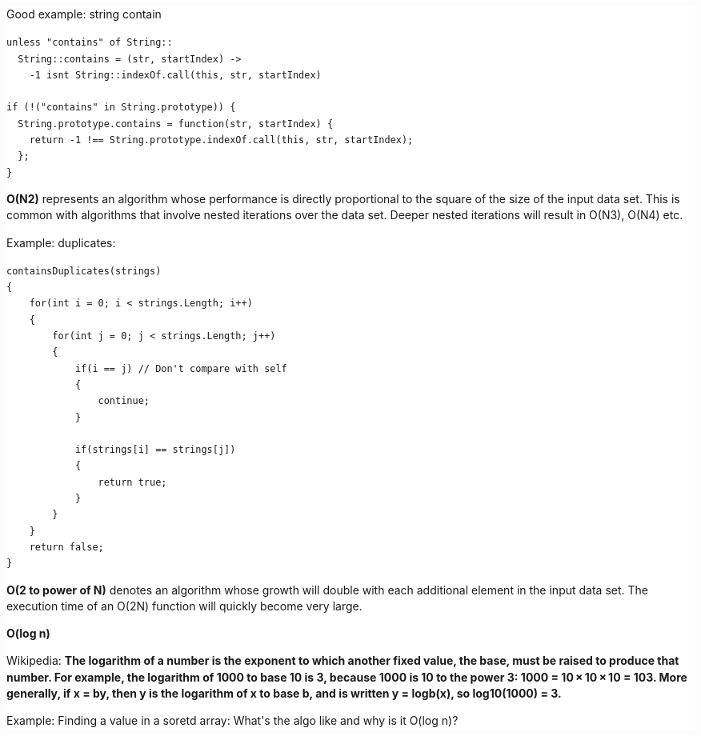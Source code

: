 Good example: string contain

```
unless "contains" of String::
  String::contains = (str, startIndex) ->
    -1 isnt String::indexOf.call(this, str, startIndex)
    
if (!("contains" in String.prototype)) {
  String.prototype.contains = function(str, startIndex) {
    return -1 !== String.prototype.indexOf.call(this, str, startIndex);
  };
}

```
    
**O(N2)** represents an algorithm whose performance is directly proportional to the square of the size of the input data set. This is common with algorithms that involve nested iterations over the data set. Deeper nested iterations will result in O(N3), O(N4) etc.    
    
Example: duplicates:

```
containsDuplicates(strings) 
{
	for(int i = 0; i < strings.Length; i++)
	{
		for(int j = 0; j < strings.Length; j++)
		{
			if(i == j) // Don't compare with self
			{
				continue;
			}

			if(strings[i] == strings[j])
			{
				return true;
			}
		}
	}
	return false;
}
```


**O(2 to power of N)** denotes an algorithm whose growth will double with each additional element in the input data set. The execution time of an O(2N) function will quickly become very large.


**O(log n)**

Wikipedia: **The logarithm of a number is the exponent to which another fixed value, the base, must be raised to produce that number. For example, the logarithm of 1000 to base 10 is 3, because 1000 is 10 to the power 3: 1000 = 10 × 10 × 10 = 103. More generally, if x = by, then y is the logarithm of x to base b, and is written y = logb(x), so log10(1000) = 3.**

Example: Finding a value in a soretd array:
What's the algo like and why is it O(log n)?
